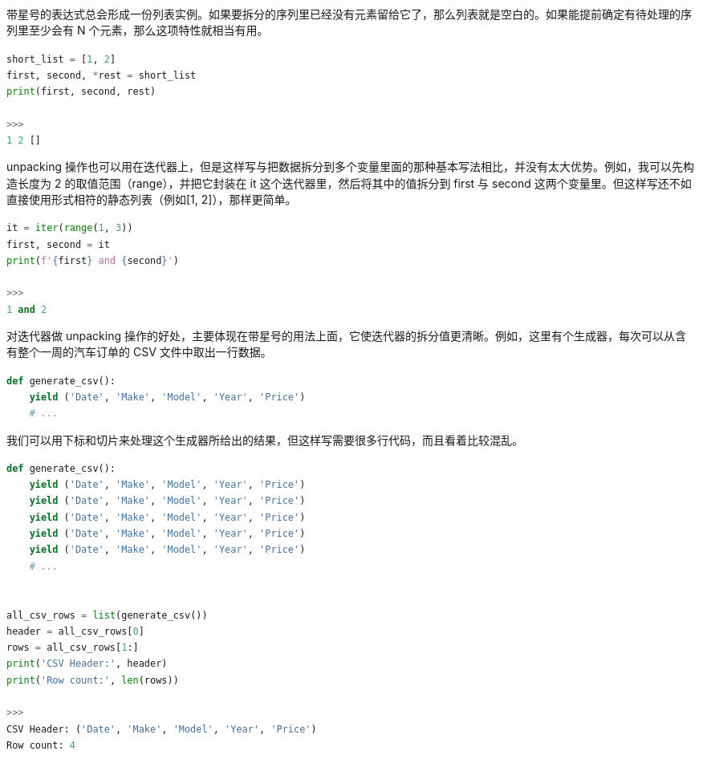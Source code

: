 ```py
```

带星号的表达式总会形成一份列表实例。如果要拆分的序列里已经没有元素留给它了，那么列表就是空白的。如果能提前确定有待处理的序列里至少会有 N 个元素，那么这项特性就相当有用。

```py
short_list = [1, 2]
first, second, *rest = short_list
print(first, second, rest)

>>>
1 2 []
```

unpacking 操作也可以用在迭代器上，但是这样写与把数据拆分到多个变量里面的那种基本写法相比，并没有太大优势。例如，我可以先构造长度为 2 的取值范围（range），并把它封装在 it 这个迭代器里，然后将其中的值拆分到 first 与 second 这两个变量里。但这样写还不如直接使用形式相符的静态列表（例如[1, 2]），那样更简单。

```py
it = iter(range(1, 3))
first, second = it
print(f'{first} and {second}')

>>>
1 and 2
```

对迭代器做 unpacking 操作的好处，主要体现在带星号的用法上面，它使迭代器的拆分值更清晰。例如，这里有个生成器，每次可以从含有整个一周的汽车订单的 CSV 文件中取出一行数据。

```py
def generate_csv():
    yield ('Date', 'Make', 'Model', 'Year', 'Price')
    # ...
```

我们可以用下标和切片来处理这个生成器所给出的结果，但这样写需要很多行代码，而且看着比较混乱。

```py
def generate_csv():
    yield ('Date', 'Make', 'Model', 'Year', 'Price')
    yield ('Date', 'Make', 'Model', 'Year', 'Price')
    yield ('Date', 'Make', 'Model', 'Year', 'Price')
    yield ('Date', 'Make', 'Model', 'Year', 'Price')
    yield ('Date', 'Make', 'Model', 'Year', 'Price')
    # ...


all_csv_rows = list(generate_csv())
header = all_csv_rows[0]
rows = all_csv_rows[1:]
print('CSV Header:', header)
print('Row count:', len(rows))

>>>
CSV Header: ('Date', 'Make', 'Model', 'Year', 'Price')
Row count: 4
```
